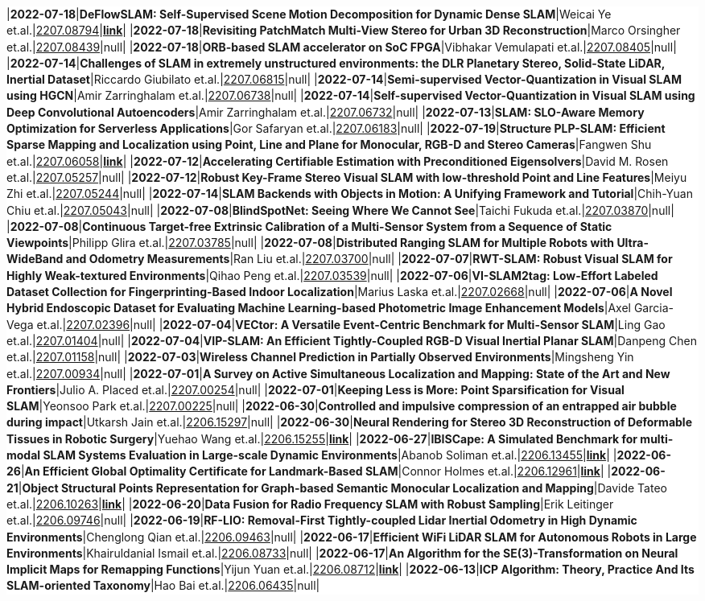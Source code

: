 |**2022-07-18**|**DeFlowSLAM: Self-Supervised Scene Motion Decomposition for Dynamic Dense SLAM**|Weicai Ye et.al.|[2207.08794](http://arxiv.org/abs/2207.08794)|**[link](https://github.com/zju3dv/DeFlowSLAM)**|
|**2022-07-18**|**Revisiting PatchMatch Multi-View Stereo for Urban 3D Reconstruction**|Marco Orsingher et.al.|[2207.08439](http://arxiv.org/abs/2207.08439)|null|
|**2022-07-18**|**ORB-based SLAM accelerator on SoC FPGA**|Vibhakar Vemulapati et.al.|[2207.08405](http://arxiv.org/abs/2207.08405)|null|
|**2022-07-14**|**Challenges of SLAM in extremely unstructured environments: the DLR Planetary Stereo, Solid-State LiDAR, Inertial Dataset**|Riccardo Giubilato et.al.|[2207.06815](http://arxiv.org/abs/2207.06815)|null|
|**2022-07-14**|**Semi-supervised Vector-Quantization in Visual SLAM using HGCN**|Amir Zarringhalam et.al.|[2207.06738](http://arxiv.org/abs/2207.06738)|null|
|**2022-07-14**|**Self-supervised Vector-Quantization in Visual SLAM using Deep Convolutional Autoencoders**|Amir Zarringhalam et.al.|[2207.06732](http://arxiv.org/abs/2207.06732)|null|
|**2022-07-13**|**SLAM: SLO-Aware Memory Optimization for Serverless Applications**|Gor Safaryan et.al.|[2207.06183](http://arxiv.org/abs/2207.06183)|null|
|**2022-07-19**|**Structure PLP-SLAM: Efficient Sparse Mapping and Localization using Point, Line and Plane for Monocular, RGB-D and Stereo Cameras**|Fangwen Shu et.al.|[2207.06058](http://arxiv.org/abs/2207.06058)|**[link](https://github.com/peterfws/structure-plp-slam)**|
|**2022-07-12**|**Accelerating Certifiable Estimation with Preconditioned Eigensolvers**|David M. Rosen et.al.|[2207.05257](http://arxiv.org/abs/2207.05257)|null|
|**2022-07-12**|**Robust Key-Frame Stereo Visual SLAM with low-threshold Point and Line Features**|Meiyu Zhi et.al.|[2207.05244](http://arxiv.org/abs/2207.05244)|null|
|**2022-07-14**|**SLAM Backends with Objects in Motion: A Unifying Framework and Tutorial**|Chih-Yuan Chiu et.al.|[2207.05043](http://arxiv.org/abs/2207.05043)|null|
|**2022-07-08**|**BlindSpotNet: Seeing Where We Cannot See**|Taichi Fukuda et.al.|[2207.03870](http://arxiv.org/abs/2207.03870)|null|
|**2022-07-08**|**Continuous Target-free Extrinsic Calibration of a Multi-Sensor System from a Sequence of Static Viewpoints**|Philipp Glira et.al.|[2207.03785](http://arxiv.org/abs/2207.03785)|null|
|**2022-07-08**|**Distributed Ranging SLAM for Multiple Robots with Ultra-WideBand and Odometry Measurements**|Ran Liu et.al.|[2207.03700](http://arxiv.org/abs/2207.03700)|null|
|**2022-07-07**|**RWT-SLAM: Robust Visual SLAM for Highly Weak-textured Environments**|Qihao Peng et.al.|[2207.03539](http://arxiv.org/abs/2207.03539)|null|
|**2022-07-06**|**VI-SLAM2tag: Low-Effort Labeled Dataset Collection for Fingerprinting-Based Indoor Localization**|Marius Laska et.al.|[2207.02668](http://arxiv.org/abs/2207.02668)|null|
|**2022-07-06**|**A Novel Hybrid Endoscopic Dataset for Evaluating Machine Learning-based Photometric Image Enhancement Models**|Axel Garcia-Vega et.al.|[2207.02396](http://arxiv.org/abs/2207.02396)|null|
|**2022-07-04**|**VECtor: A Versatile Event-Centric Benchmark for Multi-Sensor SLAM**|Ling Gao et.al.|[2207.01404](http://arxiv.org/abs/2207.01404)|null|
|**2022-07-04**|**VIP-SLAM: An Efficient Tightly-Coupled RGB-D Visual Inertial Planar SLAM**|Danpeng Chen et.al.|[2207.01158](http://arxiv.org/abs/2207.01158)|null|
|**2022-07-03**|**Wireless Channel Prediction in Partially Observed Environments**|Mingsheng Yin et.al.|[2207.00934](http://arxiv.org/abs/2207.00934)|null|
|**2022-07-01**|**A Survey on Active Simultaneous Localization and Mapping: State of the Art and New Frontiers**|Julio A. Placed et.al.|[2207.00254](http://arxiv.org/abs/2207.00254)|null|
|**2022-07-01**|**Keeping Less is More: Point Sparsification for Visual SLAM**|Yeonsoo Park et.al.|[2207.00225](http://arxiv.org/abs/2207.00225)|null|
|**2022-06-30**|**Controlled and impulsive compression of an entrapped air bubble during impact**|Utkarsh Jain et.al.|[2206.15297](http://arxiv.org/abs/2206.15297)|null|
|**2022-06-30**|**Neural Rendering for Stereo 3D Reconstruction of Deformable Tissues in Robotic Surgery**|Yuehao Wang et.al.|[2206.15255](http://arxiv.org/abs/2206.15255)|**[link](https://github.com/med-air/endonerf)**|
|**2022-06-27**|**IBISCape: A Simulated Benchmark for multi-modal SLAM Systems Evaluation in Large-scale Dynamic Environments**|Abanob Soliman et.al.|[2206.13455](http://arxiv.org/abs/2206.13455)|**[link](https://github.com/AbanobSoliman/IBISCape)**|
|**2022-06-26**|**An Efficient Global Optimality Certificate for Landmark-Based SLAM**|Connor Holmes et.al.|[2206.12961](http://arxiv.org/abs/2206.12961)|**[link](https://github.com/holmesco/se-sync-landmarks)**|
|**2022-06-21**|**Object Structural Points Representation for Graph-based Semantic Monocular Localization and Mapping**|Davide Tateo et.al.|[2206.10263](http://arxiv.org/abs/2206.10263)|**[link](https://github.com/airlab-polimi/c-slam)**|
|**2022-06-20**|**Data Fusion for Radio Frequency SLAM with Robust Sampling**|Erik Leitinger et.al.|[2206.09746](http://arxiv.org/abs/2206.09746)|null|
|**2022-06-19**|**RF-LIO: Removal-First Tightly-coupled Lidar Inertial Odometry in High Dynamic Environments**|Chenglong Qian et.al.|[2206.09463](http://arxiv.org/abs/2206.09463)|null|
|**2022-06-17**|**Efficient WiFi LiDAR SLAM for Autonomous Robots in Large Environments**|Khairuldanial Ismail et.al.|[2206.08733](http://arxiv.org/abs/2206.08733)|null|
|**2022-06-17**|**An Algorithm for the SE(3)-Transformation on Neural Implicit Maps for Remapping Functions**|Yijun Yuan et.al.|[2206.08712](http://arxiv.org/abs/2206.08712)|**[link](https://github.com/jarrome/imt_mapping)**|
|**2022-06-13**|**ICP Algorithm: Theory, Practice And Its SLAM-oriented Taxonomy**|Hao Bai et.al.|[2206.06435](http://arxiv.org/abs/2206.06435)|null|